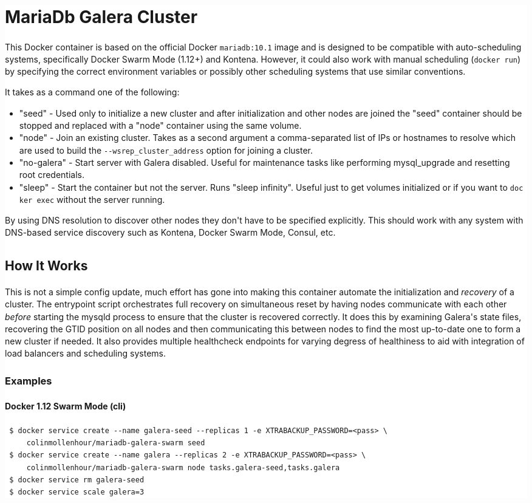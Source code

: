 # MariaDb Galera Cluster

This Docker container is based on the official Docker `mariadb:10.1` image and is designed to be
compatible with auto-scheduling systems, specifically Docker Swarm Mode (1.12+) and Kontena.
However, it could also work with manual scheduling (`docker run`) by specifying the correct
environment variables or possibly other scheduling systems that use similar conventions.

It takes as a command one of the following:

 - "seed" - Used only to initialize a new cluster and after initialization and other nodes are joined
   the "seed" container should be stopped and replaced with a "node" container using the same volume.
 - "node" - Join an existing cluster. Takes as a second argument a comma-separated list of IPs or
   hostnames to resolve which are used to build the `--wsrep_cluster_address` option for joining a cluster.
 - "no-galera" - Start server with Galera disabled. Useful for maintenance tasks like performing mysql_upgrade
   and resetting root credentials.
 - "sleep" - Start the container but not the server. Runs "sleep infinity". Useful just to get volumes
   initialized or if you want to `docker exec` without the server running.

By using DNS resolution to discover other nodes they don't have to be specified explicitly. This should work
with any system with DNS-based service discovery such as Kontena, Docker Swarm Mode, Consul, etc.

## How It Works

This is not a simple config update, much effort has gone into making this container automate the initialization
and *recovery* of a cluster. The entrypoint script orchestrates full recovery on simultaneous reset by having
nodes communicate with each other *before* starting the mysqld process to ensure that the cluster is recovered correctly.
It does this by examining Galera's state files, recovering the GTID position on all nodes and then communicating this
between nodes to find the most up-to-date one to form a new cluster if needed. It also provides multiple healthcheck
endpoints for varying degress of healthiness to aid with integration of load balancers and scheduling systems.

### Examples

#### Docker 1.12 Swarm Mode (cli)

```
 $ docker service create --name galera-seed --replicas 1 -e XTRABACKUP_PASSWORD=<pass> \
     colinmollenhour/mariadb-galera-swarm seed
 $ docker service create --name galera --replicas 2 -e XTRABACKUP_PASSWORD=<pass> \
     colinmollenhour/mariadb-galera-swarm node tasks.galera-seed,tasks.galera
 $ docker service rm galera-seed
 $ docker service scale galera=3
```
